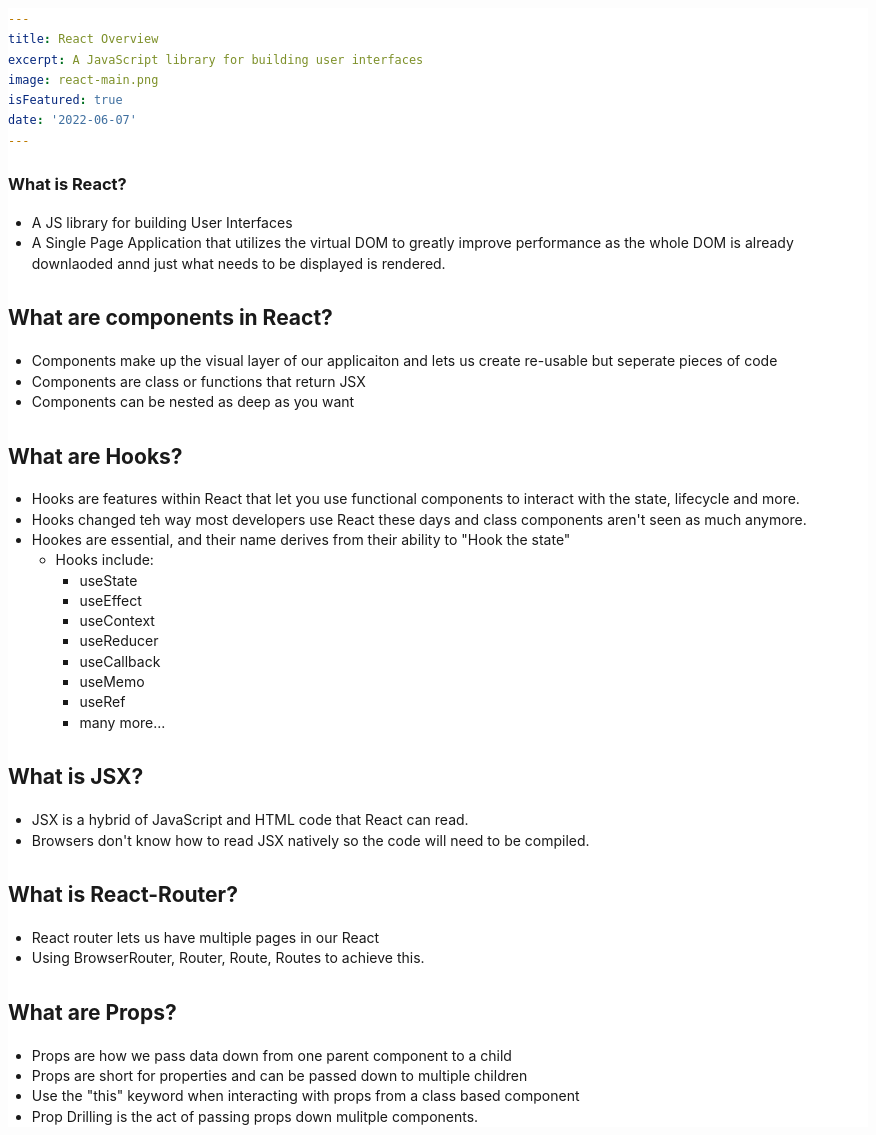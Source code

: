 ```yaml
---
title: React Overview
excerpt: A JavaScript library for building user interfaces
image: react-main.png
isFeatured: true
date: '2022-06-07'
---
```


### What is React?
  - A JS library for building User Interfaces
  - A Single Page Application that utilizes the virtual DOM to greatly improve performance as the whole DOM is already downlaoded annd just what needs to be displayed is rendered.

## What are components in React?
  - Components make up the visual layer of our applicaiton and lets us create re-usable but seperate pieces of code
  - Components are class or functions that return JSX
  - Components can be nested as deep as you want



## What are Hooks?
  - Hooks are features within React that let you use functional components to interact with the state, lifecycle and more.
  - Hooks changed teh way most developers use React these days and class components aren't seen as much anymore.
  - Hookes are essential, and their name derives from their ability to "Hook the state"
    - Hooks include: 
      - useState
      - useEffect
      - useContext
      - useReducer
      - useCallback
      - useMemo
      - useRef
      - many more...

## What is JSX?
  - JSX is a hybrid of JavaScript and HTML code that React can read. 
  - Browsers don't know how to read JSX natively so the code will need to be compiled.

## What is React-Router?
  - React router lets us have multiple pages in our React
  - Using BrowserRouter, Router, Route, Routes to achieve this.

## What are Props?
  - Props are how we pass data down from one parent component to a child
  - Props are short for properties and can be passed down to multiple children
  - Use the "this" keyword when interacting with props from a class based component
  - Prop Drilling is the act of passing props down mulitple components.
